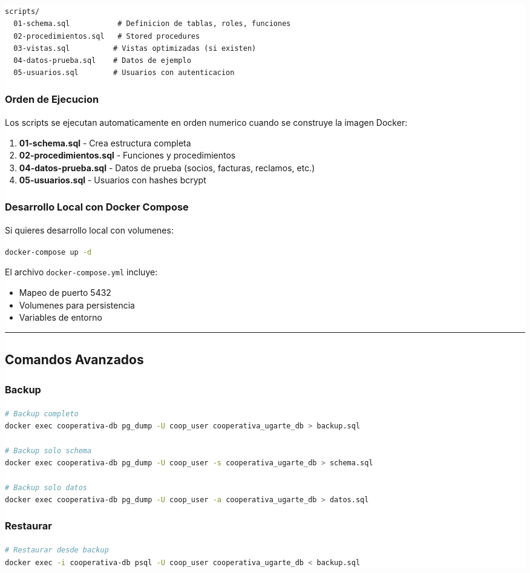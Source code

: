 ```
scripts/
  01-schema.sql           # Definicion de tablas, roles, funciones
  02-procedimientos.sql   # Stored procedures
  03-vistas.sql          # Vistas optimizadas (si existen)
  04-datos-prueba.sql    # Datos de ejemplo
  05-usuarios.sql        # Usuarios con autenticacion
```

### Orden de Ejecucion

Los scripts se ejecutan automaticamente en orden numerico cuando se construye la imagen Docker:

1. **01-schema.sql** - Crea estructura completa
2. **02-procedimientos.sql** - Funciones y procedimientos
3. **04-datos-prueba.sql** - Datos de prueba (socios, facturas, reclamos, etc.)
4. **05-usuarios.sql** - Usuarios con hashes bcrypt

### Desarrollo Local con Docker Compose

Si quieres desarrollo local con volumenes:

```bash
docker-compose up -d
```

El archivo `docker-compose.yml` incluye:
- Mapeo de puerto 5432
- Volumenes para persistencia
- Variables de entorno

---

## Comandos Avanzados

### Backup

```bash
# Backup completo
docker exec cooperativa-db pg_dump -U coop_user cooperativa_ugarte_db > backup.sql

# Backup solo schema
docker exec cooperativa-db pg_dump -U coop_user -s cooperativa_ugarte_db > schema.sql

# Backup solo datos
docker exec cooperativa-db pg_dump -U coop_user -a cooperativa_ugarte_db > datos.sql
```

### Restaurar

```bash
# Restaurar desde backup
docker exec -i cooperativa-db psql -U coop_user cooperativa_ugarte_db < backup.sql
```
